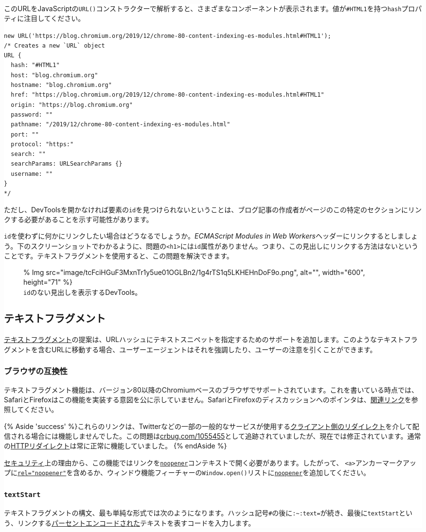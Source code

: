 このURLをJavaScriptの`URL()`コンストラクターで解析すると、さまざまなコンポーネントが表示されます。値が`#HTML1`を持つ`hash`プロパティに注目してください。

```js/3
new URL('https://blog.chromium.org/2019/12/chrome-80-content-indexing-es-modules.html#HTML1');
/* Creates a new `URL` object
URL {
  hash: "#HTML1"
  host: "blog.chromium.org"
  hostname: "blog.chromium.org"
  href: "https://blog.chromium.org/2019/12/chrome-80-content-indexing-es-modules.html#HTML1"
  origin: "https://blog.chromium.org"
  password: ""
  pathname: "/2019/12/chrome-80-content-indexing-es-modules.html"
  port: ""
  protocol: "https:"
  search: ""
  searchParams: URLSearchParams {}
  username: ""
}
*/
```

ただし、DevToolsを開かなければ要素の`id`を見つけられないということは、ブログ記事の作成者がページのこの特定のセクションにリンクする必要があることを示す可能性があります。

`id`を使わずに何かにリンクしたい場合はどうなるでしょうか。*ECMAScript Modules in Web Workers*ヘッダーにリンクするとしましょう。下のスクリーンショットでわかるように、問題の`<h1>`には`id`属性がありません。つまり、この見出しにリンクする方法はないということです。テキストフラグメントを使用すると、この問題を解決できます。

<figure class="w-figure">% Img src="image/tcFciHGuF3MxnTr1y5ue01OGLBn2/1g4rTS1q5LKHEHnDoF9o.png", alt="", width="600", height="71" %} <figcaption class="w-figcaption"><code>id</code>のない見出しを表示するDevTools。</figcaption></figure>

## テキストフラグメント

[テキストフラグメント](https://wicg.github.io/ScrollToTextFragment/)の提案は、URLハッシュにテキストスニペットを指定するためのサポートを追加します。このようなテキストフラグメントを含むURLに移動する場合、ユーザーエージェントはそれを強調したり、ユーザーの注意を引くことができます。

### ブラウザの互換性

テキストフラグメント機能は、バージョン80以降のChromiumベースのブラウザでサポートされています。これを書いている時点では、SafariとFirefoxはこの機能を実装する意図を公に示していません。SafariとFirefoxのディスカッションへのポインタは、[関連リンク](#related-links)を参照してください。

{% Aside 'success' %}これらのリンクは、Twitterなどの一部の一般的なサービスが使用する[クライアント側のリダイレクト](https://developer.mozilla.org/docs/Web/HTTP/Redirections#Alternative_way_of_specifying_redirections)を介して配信される場合には機能しませんでした。この問題は[crbug.com/1055455](https://crbug.com/1055455)として追跡されていましたが、現在では修正されています。通常の[HTTPリダイレクト](https://developer.mozilla.org/docs/Web/HTTP/Redirections#Principle)は常に正常に機能していました。 {% endAside %}

[セキュリティ](#security)上の理由から、この機能ではリンクを[`noopener`](https://developer.mozilla.org/docs/Web/HTML/Link_types/noopener)コンテキストで開く必要があります。したがって、 `<a>`アンカーマークアップに[`rel="noopener"`](https://developer.mozilla.org/docs/Web/HTML/Element/a#attr-rel)を含めるか、ウィンドウ機能フィーチャーの`Window.open()`リストに[`noopener`](https://developer.mozilla.org/docs/Web/API/Window/open#noopener)を追加してください。

### `textStart`

テキストフラグメントの構文、最も単純な形式では次のようになります。ハッシュ記号`#`の後に`:~:text=`が続き、最後に`textStart`という、リンクする[パーセントエンコードされた](https://developer.mozilla.org/docs/Web/JavaScript/Reference/Global_Objects/encodeURIComponent)テキストを表すコードを入力します。

